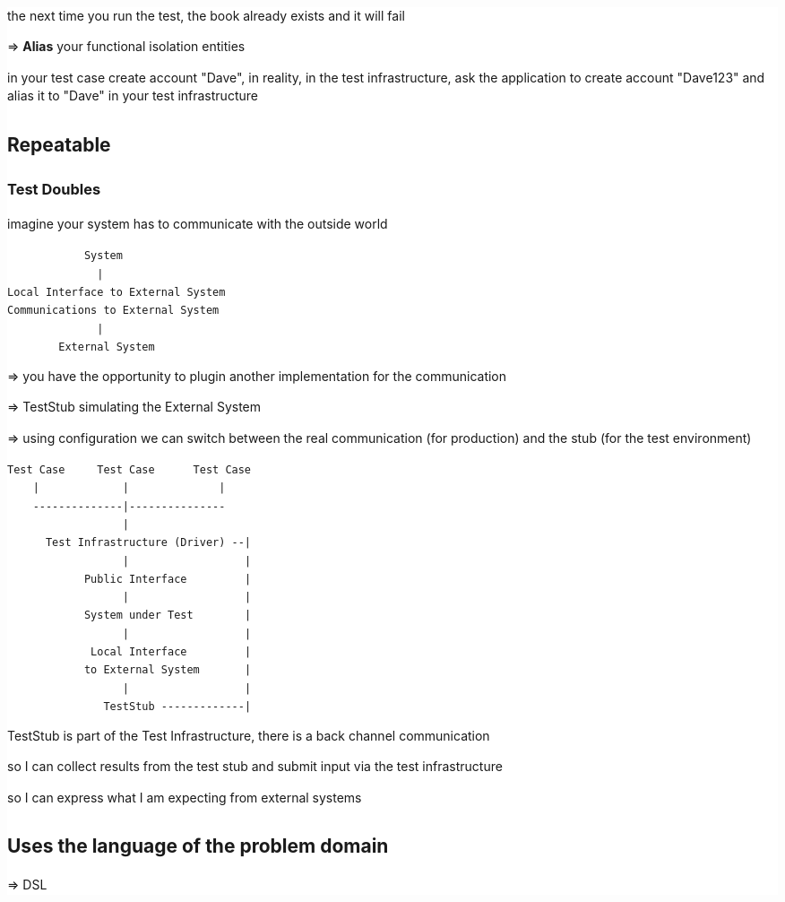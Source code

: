 the next time you run the test, the book already exists and it will fail

=> **Alias** your functional isolation entities

in your test case create account "Dave", in reality, in the test infrastructure, ask the application to create account "Dave123" and alias it to "Dave" in your test infrastructure

## Repeatable

### Test Doubles

imagine your system has to communicate with the outside world

```plain
            System
              |
Local Interface to External System
Communications to External System
              |
        External System
```

=> you have the opportunity to plugin another implementation for the communication

=> TestStub simulating the External System

=> using configuration we can switch between the real communication (for production) and the stub (for the test environment)

```plain
Test Case     Test Case      Test Case
    |             |              |
    --------------|---------------
                  |
      Test Infrastructure (Driver) --|
                  |                  |
            Public Interface         |
                  |                  |
            System under Test        |
                  |                  |
             Local Interface         |
            to External System       |
                  |                  |
               TestStub -------------|
```

TestStub is part of the Test Infrastructure,
there is a back channel communication

so I can collect results from the test stub and submit input via the test infrastructure

so I can express what I am expecting from external systems

## Uses the language of the problem domain

=> DSL
